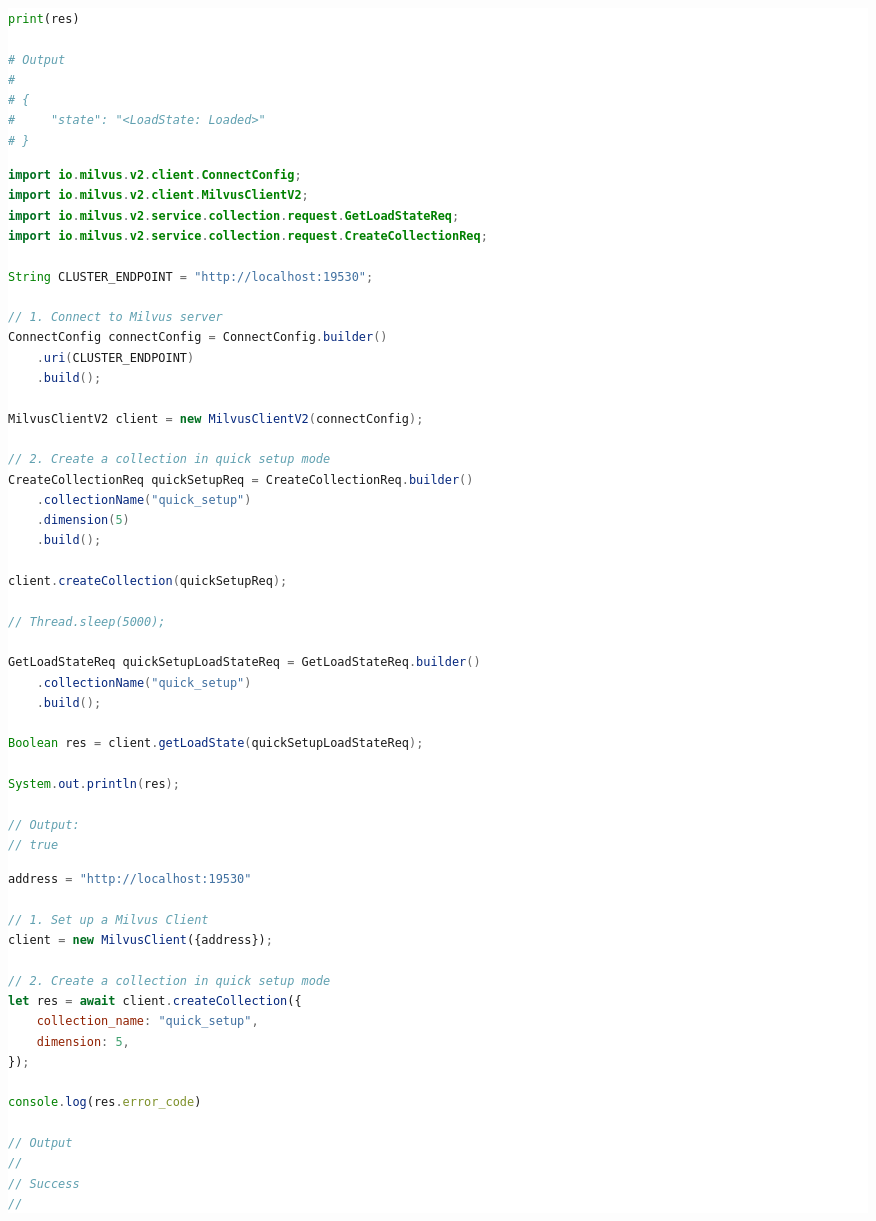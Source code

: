 ```python
print(res)

# Output
#
# {
#     "state": "<LoadState: Loaded>"
# }
```

```java
import io.milvus.v2.client.ConnectConfig;
import io.milvus.v2.client.MilvusClientV2;
import io.milvus.v2.service.collection.request.GetLoadStateReq;
import io.milvus.v2.service.collection.request.CreateCollectionReq;

String CLUSTER_ENDPOINT = "http://localhost:19530";

// 1. Connect to Milvus server
ConnectConfig connectConfig = ConnectConfig.builder()
    .uri(CLUSTER_ENDPOINT)
    .build();

MilvusClientV2 client = new MilvusClientV2(connectConfig);

// 2. Create a collection in quick setup mode
CreateCollectionReq quickSetupReq = CreateCollectionReq.builder()
    .collectionName("quick_setup")
    .dimension(5)
    .build();

client.createCollection(quickSetupReq);

// Thread.sleep(5000);

GetLoadStateReq quickSetupLoadStateReq = GetLoadStateReq.builder()
    .collectionName("quick_setup")
    .build();

Boolean res = client.getLoadState(quickSetupLoadStateReq);

System.out.println(res);

// Output:
// true
```

```javascript
address = "http://localhost:19530"

// 1. Set up a Milvus Client
client = new MilvusClient({address});

// 2. Create a collection in quick setup mode
let res = await client.createCollection({
    collection_name: "quick_setup",
    dimension: 5,
});  

console.log(res.error_code)

// Output
// 
// Success
// 
```